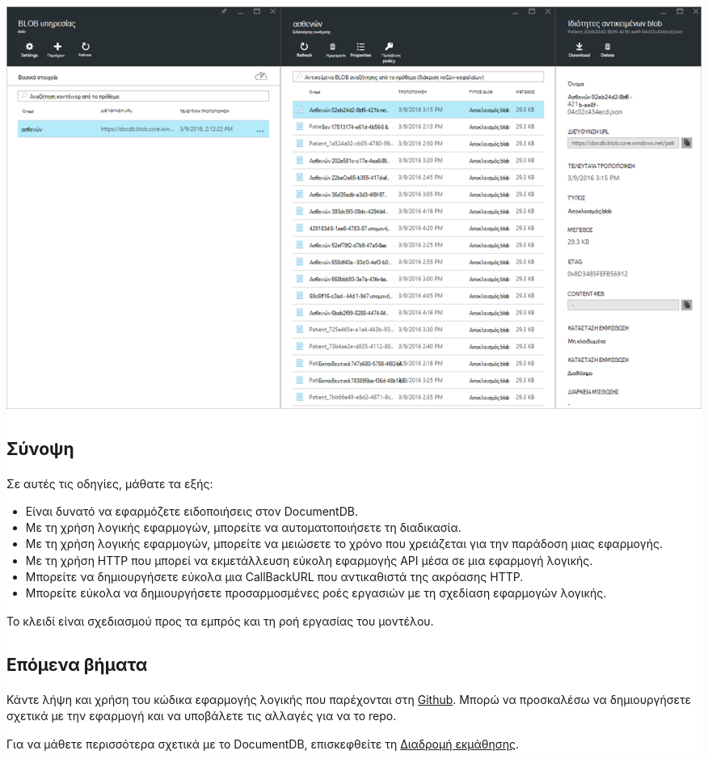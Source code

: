 ![Υπηρεσία BLOB](./media/documentdb-change-notification/blobservice.png)


## <a name="summary"></a>Σύνοψη

Σε αυτές τις οδηγίες, μάθατε τα εξής:

* Είναι δυνατό να εφαρμόζετε ειδοποιήσεις στον DocumentDB.
* Με τη χρήση λογικής εφαρμογών, μπορείτε να αυτοματοποιήσετε τη διαδικασία.
* Με τη χρήση λογικής εφαρμογών, μπορείτε να μειώσετε το χρόνο που χρειάζεται για την παράδοση μιας εφαρμογής.
* Με τη χρήση HTTP που μπορεί να εκμετάλλευση εύκολη εφαρμογής API μέσα σε μια εφαρμογή λογικής.
* Μπορείτε να δημιουργήσετε εύκολα μια CallBackURL που αντικαθιστά της ακρόασης HTTP.
* Μπορείτε εύκολα να δημιουργήσετε προσαρμοσμένες ροές εργασιών με τη σχεδίαση εφαρμογών λογικής.

Το κλειδί είναι σχεδιασμού προς τα εμπρός και τη ροή εργασίας του μοντέλου.

## <a name="next-steps"></a>Επόμενα βήματα
Κάντε λήψη και χρήση του κώδικα εφαρμογής λογικής που παρέχονται στη [Github](https://github.com/HEDIDIN/DocDbNotifications). Μπορώ να προσκαλέσω να δημιουργήσετε σχετικά με την εφαρμογή και να υποβάλετε τις αλλαγές για να το repo. 

Για να μάθετε περισσότερα σχετικά με το DocumentDB, επισκεφθείτε τη [Διαδρομή εκμάθησης](https://azure.microsoft.com/documentation/learning-paths/documentdb/).
